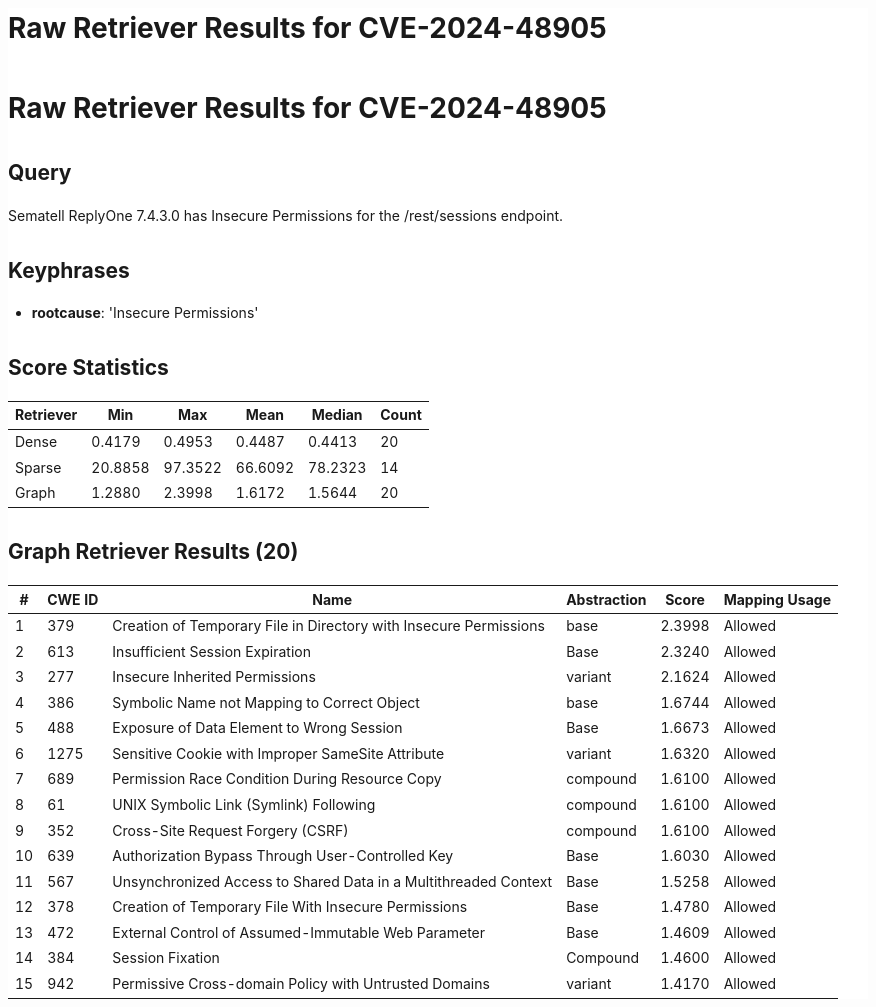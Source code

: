 # Raw Retriever Results for CVE-2024-48905

# Raw Retriever Results for CVE-2024-48905
## Query
Sematell ReplyOne 7.4.3.0 has Insecure Permissions for the /rest/sessions endpoint.

## Keyphrases
- **rootcause**: 'Insecure Permissions'

## Score Statistics
| Retriever | Min | Max | Mean | Median | Count |
|-----------|-----|-----|------|--------|-------|
| Dense | 0.4179 | 0.4953 | 0.4487 | 0.4413 | 20 |
| Sparse | 20.8858 | 97.3522 | 66.6092 | 78.2323 | 14 |
| Graph | 1.2880 | 2.3998 | 1.6172 | 1.5644 | 20 |

## Graph Retriever Results (20)
| # | CWE ID | Name | Abstraction | Score | Mapping Usage |
|---|--------|------|-------------|-------|---------------|
| 1 | 379 | Creation of Temporary File in Directory with Insecure Permissions | base | 2.3998 | Allowed |
| 2 | 613 | Insufficient Session Expiration | Base | 2.3240 | Allowed |
| 3 | 277 | Insecure Inherited Permissions | variant | 2.1624 | Allowed |
| 4 | 386 | Symbolic Name not Mapping to Correct Object | base | 1.6744 | Allowed |
| 5 | 488 | Exposure of Data Element to Wrong Session | Base | 1.6673 | Allowed |
| 6 | 1275 | Sensitive Cookie with Improper SameSite Attribute | variant | 1.6320 | Allowed |
| 7 | 689 | Permission Race Condition During Resource Copy | compound | 1.6100 | Allowed |
| 8 | 61 | UNIX Symbolic Link (Symlink) Following | compound | 1.6100 | Allowed |
| 9 | 352 | Cross-Site Request Forgery (CSRF) | compound | 1.6100 | Allowed |
| 10 | 639 | Authorization Bypass Through User-Controlled Key | Base | 1.6030 | Allowed |
| 11 | 567 | Unsynchronized Access to Shared Data in a Multithreaded Context | Base | 1.5258 | Allowed |
| 12 | 378 | Creation of Temporary File With Insecure Permissions | Base | 1.4780 | Allowed |
| 13 | 472 | External Control of Assumed-Immutable Web Parameter | Base | 1.4609 | Allowed |
| 14 | 384 | Session Fixation | Compound | 1.4600 | Allowed |
| 15 | 942 | Permissive Cross-domain Policy with Untrusted Domains | variant | 1.4170 | Allowed |
